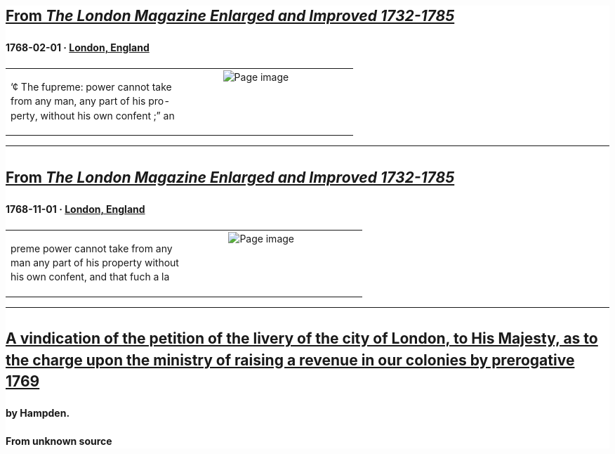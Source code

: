 
## [From _The London Magazine Enlarged and Improved 1732-1785_](https://archive.org/details/sim_london-magazine-enlarged-and-improved_1768-02_37/page/n36/mode/1up?view=theater)

#### 1768-02-01 &middot; [London, England](http://dbpedia.org/resource/London)

<table style="width: 100%;"><tr><td style="width: 50%">

  
  
‘¢ The fupreme: power cannot take  
from any man, any part of his pro-  
perty, without his own confent ;” an
</td><td style="width: 50%; max-height: 75%; margin: auto; display: block;">
<img alt="Page image" src="https://iiif.archive.org/image/iiif/2/sim_london-magazine-enlarged-and-improved_1768-02_37%2Fsim_london-magazine-enlarged-and-improved_1768-02_37_jp2.zip%2Fsim_london-magazine-enlarged-and-improved_1768-02_37_jp2%2Fsim_london-magazine-enlarged-and-improved_1768-02_37_0036.jp2/pct:42.65895953757225,38.38664812239221,37.08092485549133,4.1550764951321275/600,/0/default.jpg"/>
</td>
</tr></table>

---

## [From _The London Magazine Enlarged and Improved 1732-1785_](https://archive.org/details/sim_london-magazine-enlarged-and-improved_1768-11_37/page/n28/mode/1up?view=theater)

#### 1768-11-01 &middot; [London, England](http://dbpedia.org/resource/London)

<table style="width: 100%;"><tr><td style="width: 50%">

  
preme power cannot take from any  
man any part of his property without  
his own confent, and that fuch a la
</td><td style="width: 50%; max-height: 75%; margin: auto; display: block;">
<img alt="Page image" src="https://iiif.archive.org/image/iiif/2/sim_london-magazine-enlarged-and-improved_1768-11_37%2Fsim_london-magazine-enlarged-and-improved_1768-11_37_jp2.zip%2Fsim_london-magazine-enlarged-and-improved_1768-11_37_jp2%2Fsim_london-magazine-enlarged-and-improved_1768-11_37_0028.jp2/pct:40.83815028901734,23.03546592489569,37.25433526011561,3.911682892906815/600,/0/default.jpg"/>
</td>
</tr></table>

---

## [A vindication of the petition of the livery of the city of London, to His Majesty, as to the charge upon the ministry of raising a revenue in our colonies by prerogative  1769](https://archive.org/details/bim_eighteenth-century_a-vindication-of-the-pet_hampden_1769/page/n4/mode/1up?view=theater)

#### by Hampden.

#### From unknown source
